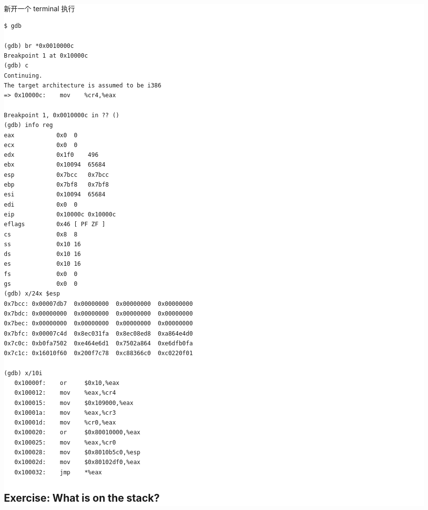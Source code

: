 新开一个 terminal 执行

```
$ gdb

(gdb) br *0x0010000c
Breakpoint 1 at 0x10000c
(gdb) c
Continuing.
The target architecture is assumed to be i386
=> 0x10000c:	mov    %cr4,%eax

Breakpoint 1, 0x0010000c in ?? ()
(gdb) info reg
eax            0x0	0
ecx            0x0	0
edx            0x1f0	496
ebx            0x10094	65684
esp            0x7bcc	0x7bcc
ebp            0x7bf8	0x7bf8
esi            0x10094	65684
edi            0x0	0
eip            0x10000c	0x10000c
eflags         0x46	[ PF ZF ]
cs             0x8	8
ss             0x10	16
ds             0x10	16
es             0x10	16
fs             0x0	0
gs             0x0	0
(gdb) x/24x $esp
0x7bcc:	0x00007db7	0x00000000	0x00000000	0x00000000
0x7bdc:	0x00000000	0x00000000	0x00000000	0x00000000
0x7bec:	0x00000000	0x00000000	0x00000000	0x00000000
0x7bfc:	0x00007c4d	0x8ec031fa	0x8ec08ed8	0xa864e4d0
0x7c0c:	0xb0fa7502	0xe464e6d1	0x7502a864	0xe6dfb0fa
0x7c1c:	0x16010f60	0x200f7c78	0xc88366c0	0xc0220f01

(gdb) x/10i
   0x10000f:	or     $0x10,%eax
   0x100012:	mov    %eax,%cr4
   0x100015:	mov    $0x109000,%eax
   0x10001a:	mov    %eax,%cr3
   0x10001d:	mov    %cr0,%eax
   0x100020:	or     $0x80010000,%eax
   0x100025:	mov    %eax,%cr0
   0x100028:	mov    $0x8010b5c0,%esp
   0x10002d:	mov    $0x80102df0,%eax
   0x100032:	jmp    *%eax
```

## Exercise: What is on the stack?
